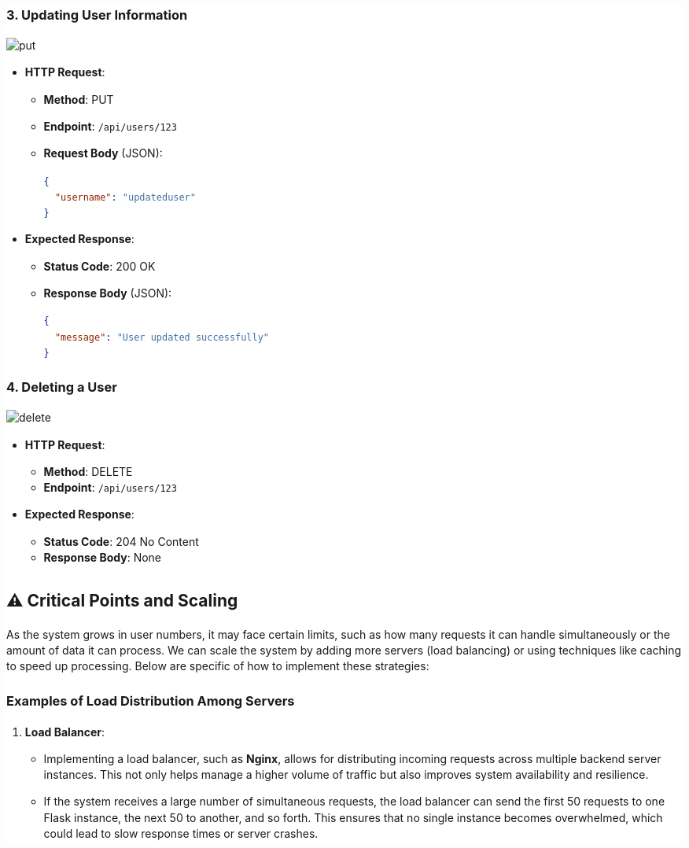 ### 3. Updating User Information

![put](../assets/images/git/put.png)

- **HTTP Request**:
  - **Method**: PUT
  - **Endpoint**: `/api/users/123`
  - **Request Body** (JSON):

    ```json
    {
      "username": "updateduser"
    }
    ```

- **Expected Response**:
  - **Status Code**: 200 OK
  - **Response Body** (JSON):

    ```json
    {
      "message": "User updated successfully"
    }
    ```

### 4. Deleting a User

![delete](../assets/images/git/delete.png)

- **HTTP Request**:
  - **Method**: DELETE
  - **Endpoint**: `/api/users/123`

- **Expected Response**:
  - **Status Code**: 204 No Content
  - **Response Body**: None

## ⚠️ Critical Points and Scaling

As the system grows in user numbers, it may face certain limits, such as how many requests it can handle simultaneously or the amount of data it can process. We can scale the system by adding more servers (load balancing) or using techniques like caching to speed up processing. Below are specific of how to implement these strategies:

### Examples of Load Distribution Among Servers

1. **Load Balancer**:

   - Implementing a load balancer, such as **Nginx**, allows for distributing incoming requests across multiple backend server instances. This not only helps manage a higher volume of traffic but also improves system availability and resilience.

   - If the system receives a large number of simultaneous requests, the load balancer can send the first 50 requests to one Flask instance, the next 50 to another, and so forth. This ensures that no single instance becomes overwhelmed, which could lead to slow response times or server crashes.
